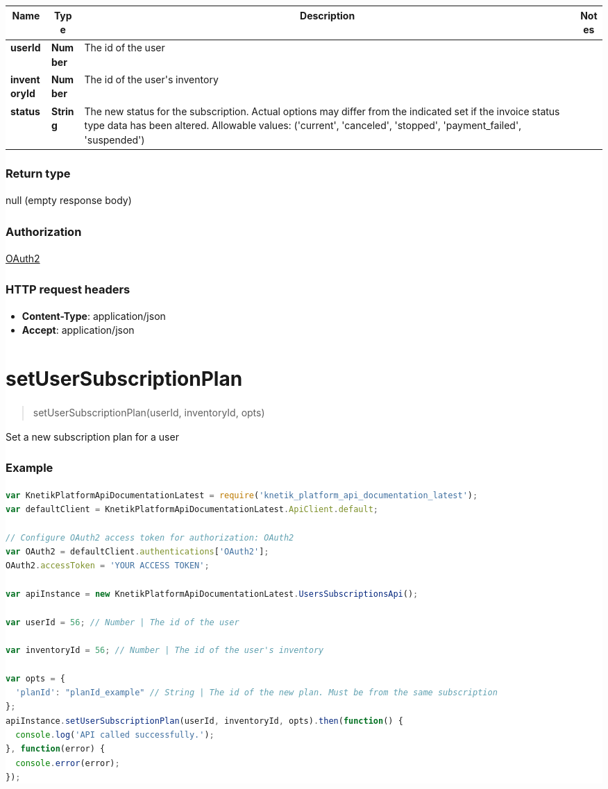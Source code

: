 Name | Type | Description  | Notes
------------- | ------------- | ------------- | -------------
 **userId** | **Number**| The id of the user | 
 **inventoryId** | **Number**| The id of the user&#39;s inventory | 
 **status** | **String**| The new status for the subscription. Actual options may differ from the indicated set if the invoice status type data has been altered.  Allowable values: (&#39;current&#39;, &#39;canceled&#39;, &#39;stopped&#39;, &#39;payment_failed&#39;, &#39;suspended&#39;) | 

### Return type

null (empty response body)

### Authorization

[OAuth2](../README.md#OAuth2)

### HTTP request headers

 - **Content-Type**: application/json
 - **Accept**: application/json

<a name="setUserSubscriptionPlan"></a>
# **setUserSubscriptionPlan**
> setUserSubscriptionPlan(userId, inventoryId, opts)

Set a new subscription plan for a user

### Example
```javascript
var KnetikPlatformApiDocumentationLatest = require('knetik_platform_api_documentation_latest');
var defaultClient = KnetikPlatformApiDocumentationLatest.ApiClient.default;

// Configure OAuth2 access token for authorization: OAuth2
var OAuth2 = defaultClient.authentications['OAuth2'];
OAuth2.accessToken = 'YOUR ACCESS TOKEN';

var apiInstance = new KnetikPlatformApiDocumentationLatest.UsersSubscriptionsApi();

var userId = 56; // Number | The id of the user

var inventoryId = 56; // Number | The id of the user's inventory

var opts = { 
  'planId': "planId_example" // String | The id of the new plan. Must be from the same subscription
};
apiInstance.setUserSubscriptionPlan(userId, inventoryId, opts).then(function() {
  console.log('API called successfully.');
}, function(error) {
  console.error(error);
});

```
